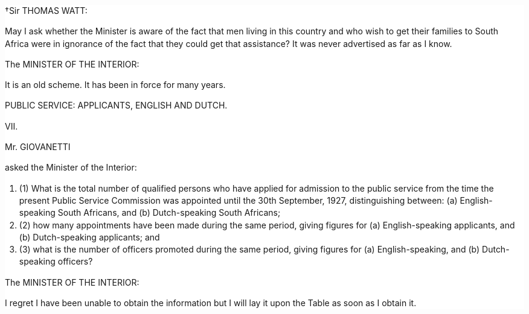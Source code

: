 </answer>

<question by="#thomas_watt" to="#minister_of_the_interior">

<from>&#x2020;Sir THOMAS WATT:</from>

<p>May I ask whether the Minister is aware of the fact that men living in this country and who wish to get their families to South Africa were in ignorance of the fact that they could get that assistance? It was never advertised as far as I know.</p>

</question>

<answer by="#minister_of_the_interior" to="#thomas_watt">

<from>The MINISTER OF THE INTERIOR:</from>

<p>It is an old scheme. It has been in force for many years.</p>

</answer>

</oralStatements>

<oralStatements>

<heading><span class="col_431-432" refersTo="page_0282"/>PUBLIC SERVICE: APPLICANTS, ENGLISH AND DUTCH.</heading>

<question by="#giovanetti" to="#minister_of_the_interior">

<num>VII.</num>

<from>Mr. GIOVANETTI</from>

<p>asked the Minister of the Interior:</p>

<ol>

<li>(1) What is the total number of qualified persons who have applied for admission to the public service from the time the present Public Service Commission was appointed until the 30th September, 1927, distinguishing between: (a) English-speaking South Africans, and (b) Dutch-speaking South Africans;</li>

<li>(2) how many appointments have been made during the same period, giving figures for (a) English-speaking applicants, and (b) Dutch-speaking applicants; and</li>

<li>(3) what is the number of officers promoted during the same period, giving figures for (a) English-speaking, and (b) Dutch-speaking officers?</li>

</ol>

</question>

<answer by="#minister_of_the_interior" to="#giovanetti">

<from>The MINISTER OF THE INTERIOR:</from>

<p>I regret I have been unable to obtain the information but I will lay it upon the Table as soon as I obtain it.</p>

</answer>

</oralStatements>
